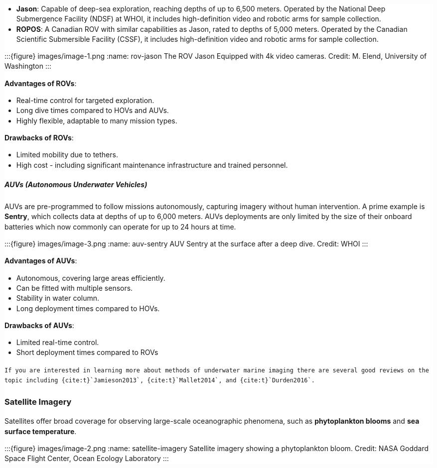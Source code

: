 - **Jason**: Capable of deep-sea exploration, reaching depths of up to 6,500 meters. Operated by the National Deep Submergence Facility (NDSF) at WHOI, it includes high-definition video and robotic arms for sample collection.
- **ROPOS**: A Canadian ROV with similar capabilities as Jason, rated to depths of 5,000 meters. Operated by the Canadian Scientific Submersible Facility (CSSF), it includes high-definition video and robotic arms for sample collection.

:::{figure} images/image-1.png
:name: rov-jason
The ROV Jason Equipped with 4k video cameras. Credit: M. Elend, University of Washington
:::

**Advantages of ROVs**:
- Real-time control for targeted exploration.
- Long dive times compared to HOVs and AUVs.
- Highly flexible, adaptable to many mission types.

**Drawbacks of ROVs**:
- Limited mobility due to tethers.
- High cost - including significant maintenance infrastructure and trained personnel.

##### AUVs (Autonomous Underwater Vehicles)

AUVs are pre-programmed to follow missions autonomously, capturing imagery without human intervention. A prime example is **Sentry**, which collects data at depths of up to 6,000 meters. AUVs deployments are only limited by the size of their onboard batteries which now commonly can operate for up to 24 hours at time. 

:::{figure} images/image-3.png
:name: auv-sentry
AUV Sentry at the surface after a deep dive. Credit: WHOI
:::

**Advantages of AUVs**:
- Autonomous, covering large areas efficiently.
- Can be fitted with multiple sensors.
- Stability in water column.
- Long deployment times compared to HOVs.

**Drawbacks of AUVs**:
- Limited real-time control.
- Short deployment times compared to ROVs

```{seealso}
If you are interested in learning more about methods of underwater marine imaging there are several good reviews on the topic including {cite:t}`Jamieson2013`, {cite:t}`Mallet2014`, and {cite:t}`Durden2016`.
```

### Satellite Imagery

Satellites offer broad coverage for observing large-scale oceanographic phenomena, such as **phytoplankton blooms** and **sea surface temperature**.

:::{figure} images/image-2.png
:name: satellite-imagery
Satellite imagery showing a phytoplankton bloom. Credit: NASA Goddard Space Flight Center, Ocean Ecology Laboratory
:::
